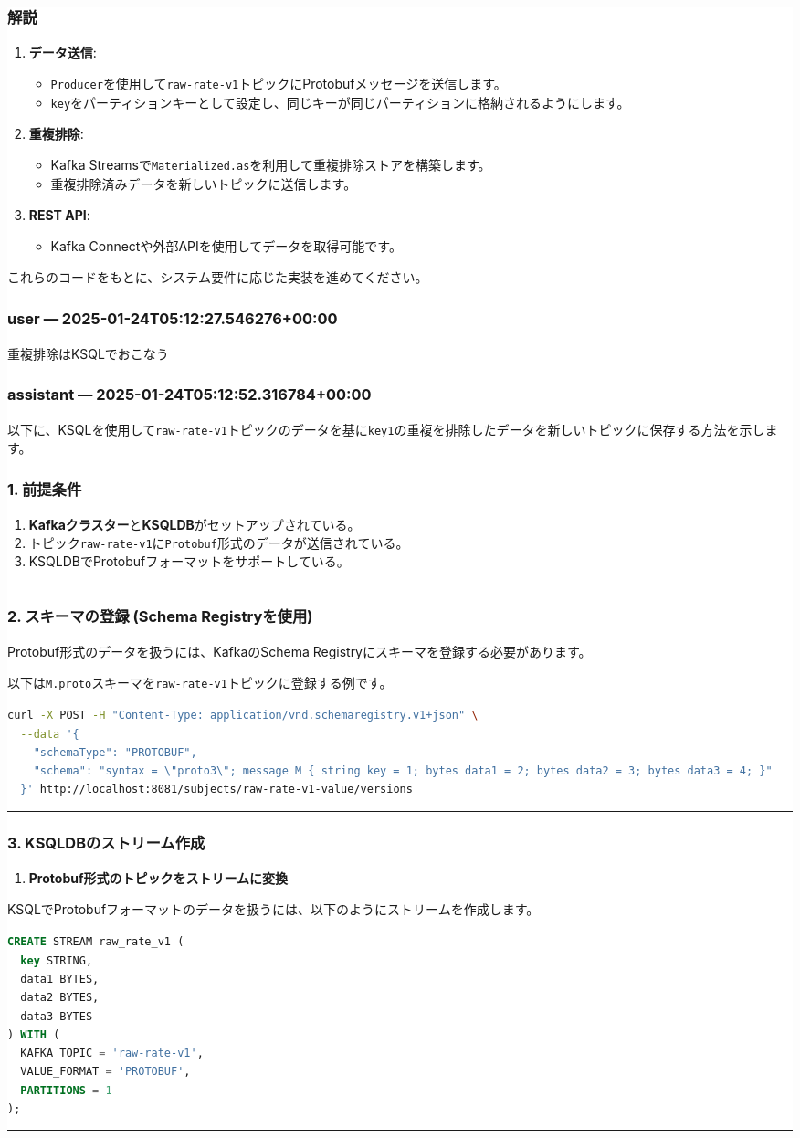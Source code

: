 ### 解説
1. **データ送信**:
   - `Producer`を使用して`raw-rate-v1`トピックにProtobufメッセージを送信します。
   - `key`をパーティションキーとして設定し、同じキーが同じパーティションに格納されるようにします。

2. **重複排除**:
   - Kafka Streamsで`Materialized.as`を利用して重複排除ストアを構築します。
   - 重複排除済みデータを新しいトピックに送信します。

3. **REST API**:
   - Kafka Connectや外部APIを使用してデータを取得可能です。

これらのコードをもとに、システム要件に応じた実装を進めてください。

### user — 2025-01-24T05:12:27.546276+00:00

重複排除はKSQLでおこなう

### assistant — 2025-01-24T05:12:52.316784+00:00

以下に、KSQLを使用して`raw-rate-v1`トピックのデータを基に`key1`の重複を排除したデータを新しいトピックに保存する方法を示します。

### 1. 前提条件

1. **Kafkaクラスター**と**KSQLDB**がセットアップされている。
2. トピック`raw-rate-v1`に`Protobuf`形式のデータが送信されている。
3. KSQLDBでProtobufフォーマットをサポートしている。

---

### 2. スキーマの登録 (Schema Registryを使用)
Protobuf形式のデータを扱うには、KafkaのSchema Registryにスキーマを登録する必要があります。

以下は`M.proto`スキーマを`raw-rate-v1`トピックに登録する例です。

```bash
curl -X POST -H "Content-Type: application/vnd.schemaregistry.v1+json" \
  --data '{
    "schemaType": "PROTOBUF",
    "schema": "syntax = \"proto3\"; message M { string key = 1; bytes data1 = 2; bytes data2 = 3; bytes data3 = 4; }"
  }' http://localhost:8081/subjects/raw-rate-v1-value/versions
```

---

### 3. KSQLDBのストリーム作成

1. **Protobuf形式のトピックをストリームに変換**

KSQLでProtobufフォーマットのデータを扱うには、以下のようにストリームを作成します。

```sql
CREATE STREAM raw_rate_v1 (
  key STRING,
  data1 BYTES,
  data2 BYTES,
  data3 BYTES
) WITH (
  KAFKA_TOPIC = 'raw-rate-v1',
  VALUE_FORMAT = 'PROTOBUF',
  PARTITIONS = 1
);
```

---